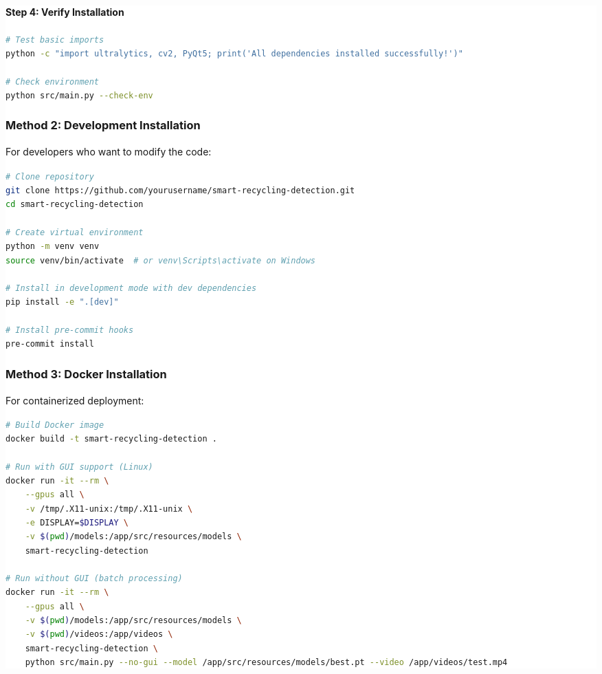 #### Step 4: Verify Installation
```bash
# Test basic imports
python -c "import ultralytics, cv2, PyQt5; print('All dependencies installed successfully!')"

# Check environment
python src/main.py --check-env
```

### Method 2: Development Installation

For developers who want to modify the code:

```bash
# Clone repository
git clone https://github.com/yourusername/smart-recycling-detection.git
cd smart-recycling-detection

# Create virtual environment
python -m venv venv
source venv/bin/activate  # or venv\Scripts\activate on Windows

# Install in development mode with dev dependencies
pip install -e ".[dev]"

# Install pre-commit hooks
pre-commit install
```

### Method 3: Docker Installation

For containerized deployment:

```bash
# Build Docker image
docker build -t smart-recycling-detection .

# Run with GUI support (Linux)
docker run -it --rm \
    --gpus all \
    -v /tmp/.X11-unix:/tmp/.X11-unix \
    -e DISPLAY=$DISPLAY \
    -v $(pwd)/models:/app/src/resources/models \
    smart-recycling-detection

# Run without GUI (batch processing)
docker run -it --rm \
    --gpus all \
    -v $(pwd)/models:/app/src/resources/models \
    -v $(pwd)/videos:/app/videos \
    smart-recycling-detection \
    python src/main.py --no-gui --model /app/src/resources/models/best.pt --video /app/videos/test.mp4
```
